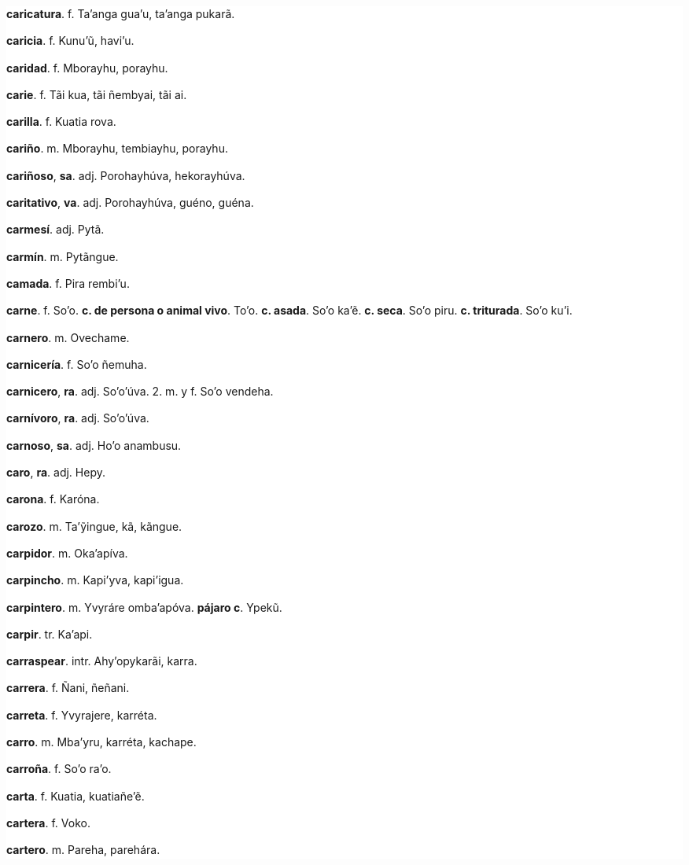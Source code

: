 **caricatura**. f. Ta’anga gua’u, ta’anga pukarã.

**caricia**. f. Kunu’ũ, havi’u.

**caridad**. f. Mborayhu, porayhu.

**carie**. f. Tãi kua, tãi ñembyai, tãi ai.

**carilla**. f. Kuatia rova.

**cariño**. m. Mborayhu, tembiayhu, porayhu.

**cariñoso**, **sa**. adj. Porohayhúva, hekorayhúva.

**caritativo**, **va**. adj. Porohayhúva, guéno, guéna.

**carmesí**. adj. Pytã.

**carmín**. m. Pytãngue.

**camada**. f. Pira rembi’u.

**carne**. f. So’o. **c. de persona o animal vivo**. To’o. **c. asada**. So’o ka’ẽ. **c. seca**. So’o piru. **c. triturada**. So’o ku’i.

**carnero**. m. Ovechame.

**carnicería**. f. So’o ñemuha.

**carnicero**, **ra**. adj. So’o’úva. 2. m. y f. So’o vendeha.

**carnívoro**, **ra**. adj. So’o’úva.

**carnoso**, **sa**. adj. Ho’o anambusu.

**caro**, **ra**. adj. Hepy.

**carona**. f. Karóna.

**carozo**. m. Ta’ỹingue, kã, kãngue.

**carpidor**. m. Oka’apíva.

**carpincho**. m. Kapi’yva, kapi’igua.

**carpintero**. m. Yvyráre omba’apóva. **pájaro c**. Ypekũ.

**carpir**. tr. Ka’api.

**carraspear**. intr. Ahy’opykarãi, karra.

**carrera**. f. Ñani, ñeñani.

**carreta**. f. Yvyrajere, karréta.

**carro**. m. Mba’yru, karréta, kachape.

**carroña**. f. So’o ra’o.

**carta**. f. Kuatia, kuatiañe’ẽ.

**cartera**. f. Voko.

**cartero**. m. Pareha, parehára.
